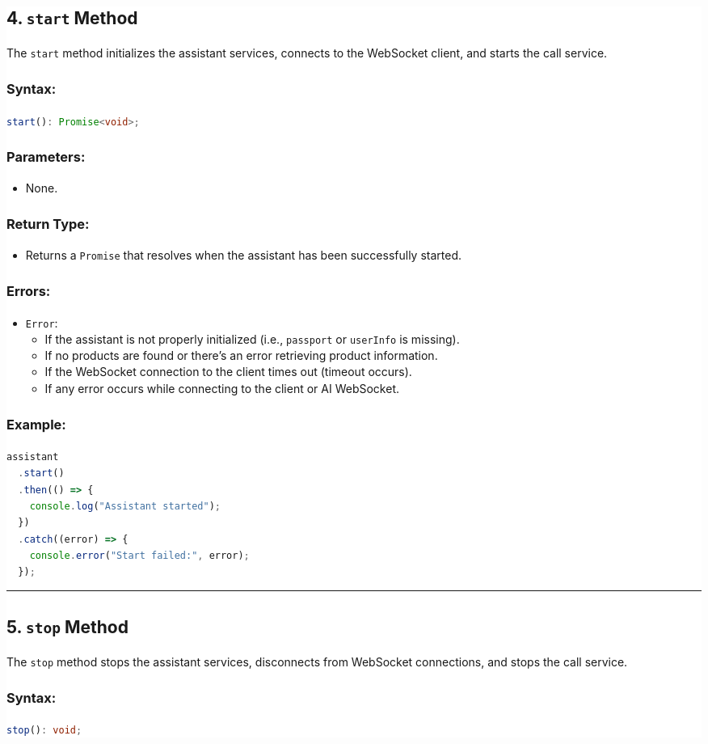 
## 4. `start` Method

The `start` method initializes the assistant services, connects to the WebSocket client, and starts the call service.

### Syntax:

```typescript
start(): Promise<void>;
```

### Parameters:

- None.

### Return Type:

- Returns a `Promise` that resolves when the assistant has been successfully started.

### Errors:

- `Error`:
  - If the assistant is not properly initialized (i.e., `passport` or `userInfo` is missing).
  - If no products are found or there’s an error retrieving product information.
  - If the WebSocket connection to the client times out (timeout occurs).
  - If any error occurs while connecting to the client or AI WebSocket.

### Example:

```typescript
assistant
  .start()
  .then(() => {
    console.log("Assistant started");
  })
  .catch((error) => {
    console.error("Start failed:", error);
  });
```

---

## 5. `stop` Method

The `stop` method stops the assistant services, disconnects from WebSocket connections, and stops the call service.

### Syntax:

```typescript
stop(): void;
```
